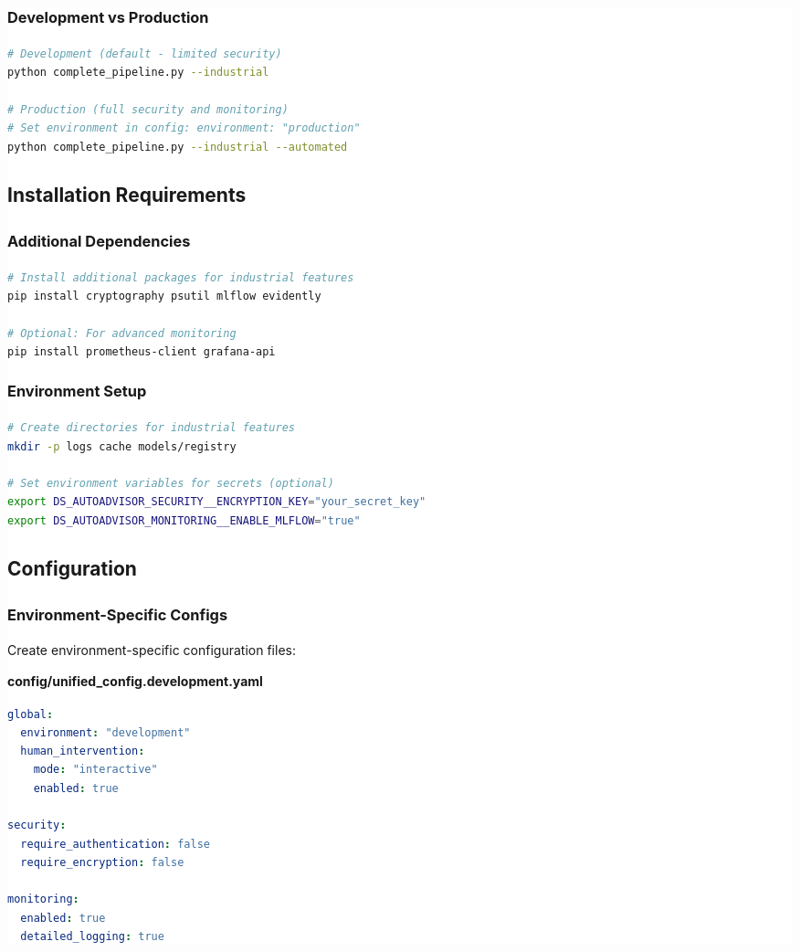 ### Development vs Production
```bash
# Development (default - limited security)
python complete_pipeline.py --industrial

# Production (full security and monitoring)
# Set environment in config: environment: "production"
python complete_pipeline.py --industrial --automated
```

## Installation Requirements

### Additional Dependencies
```bash
# Install additional packages for industrial features
pip install cryptography psutil mlflow evidently

# Optional: For advanced monitoring
pip install prometheus-client grafana-api
```

### Environment Setup
```bash
# Create directories for industrial features
mkdir -p logs cache models/registry

# Set environment variables for secrets (optional)
export DS_AUTOADVISOR_SECURITY__ENCRYPTION_KEY="your_secret_key"
export DS_AUTOADVISOR_MONITORING__ENABLE_MLFLOW="true"
```

## Configuration

### Environment-Specific Configs

Create environment-specific configuration files:

**config/unified_config.development.yaml**
```yaml
global:
  environment: "development"
  human_intervention:
    mode: "interactive"
    enabled: true

security:
  require_authentication: false
  require_encryption: false

monitoring:
  enabled: true
  detailed_logging: true
```
